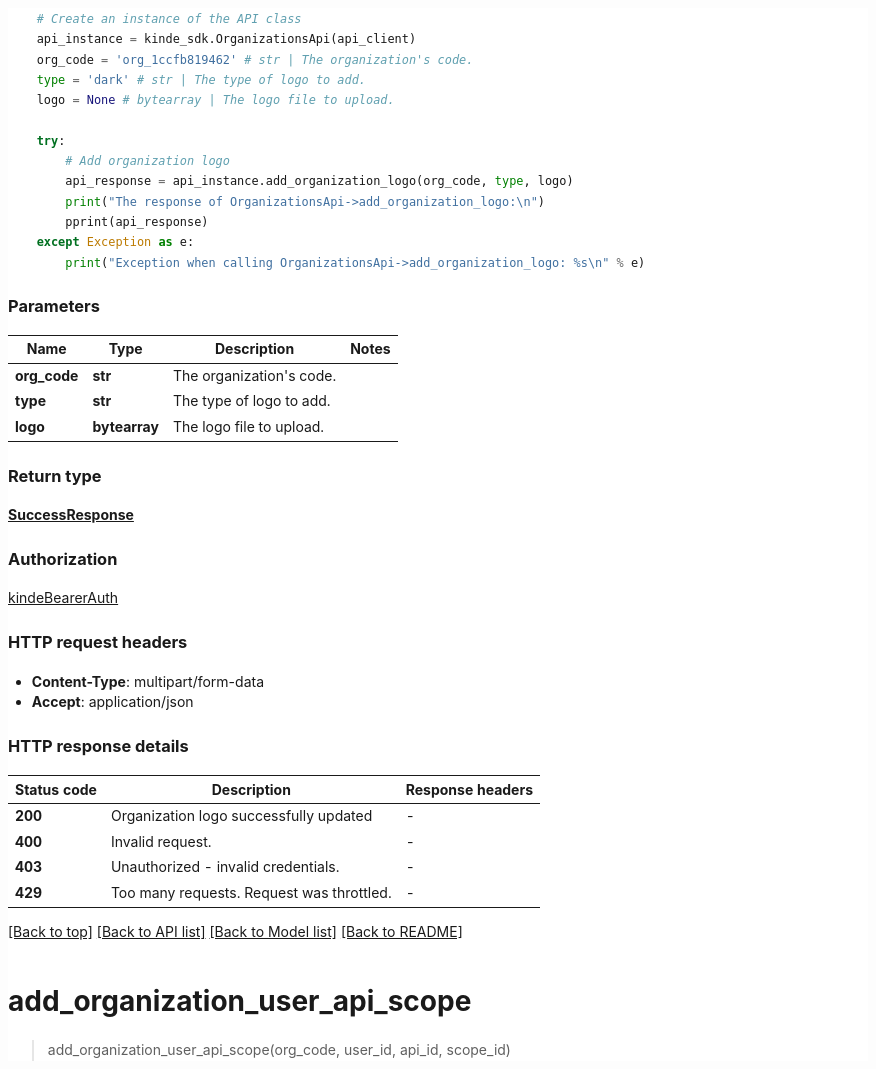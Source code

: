 ```python
    # Create an instance of the API class
    api_instance = kinde_sdk.OrganizationsApi(api_client)
    org_code = 'org_1ccfb819462' # str | The organization's code.
    type = 'dark' # str | The type of logo to add.
    logo = None # bytearray | The logo file to upload.

    try:
        # Add organization logo
        api_response = api_instance.add_organization_logo(org_code, type, logo)
        print("The response of OrganizationsApi->add_organization_logo:\n")
        pprint(api_response)
    except Exception as e:
        print("Exception when calling OrganizationsApi->add_organization_logo: %s\n" % e)
```



### Parameters


Name | Type | Description  | Notes
------------- | ------------- | ------------- | -------------
 **org_code** | **str**| The organization&#39;s code. | 
 **type** | **str**| The type of logo to add. | 
 **logo** | **bytearray**| The logo file to upload. | 

### Return type

[**SuccessResponse**](SuccessResponse.md)

### Authorization

[kindeBearerAuth](../README.md#kindeBearerAuth)

### HTTP request headers

 - **Content-Type**: multipart/form-data
 - **Accept**: application/json

### HTTP response details

| Status code | Description | Response headers |
|-------------|-------------|------------------|
**200** | Organization logo successfully updated |  -  |
**400** | Invalid request. |  -  |
**403** | Unauthorized - invalid credentials. |  -  |
**429** | Too many requests. Request was throttled. |  -  |

[[Back to top]](#) [[Back to API list]](../README.md#documentation-for-api-endpoints) [[Back to Model list]](../README.md#documentation-for-models) [[Back to README]](../README.md)

# **add_organization_user_api_scope**
> add_organization_user_api_scope(org_code, user_id, api_id, scope_id)
